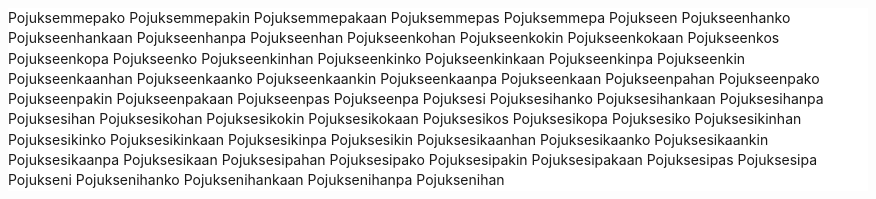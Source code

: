 Pojuksemmepako
Pojuksemmepakin
Pojuksemmepakaan
Pojuksemmepas
Pojuksemmepa
Pojukseen
Pojukseenhanko
Pojukseenhankaan
Pojukseenhanpa
Pojukseenhan
Pojukseenkohan
Pojukseenkokin
Pojukseenkokaan
Pojukseenkos
Pojukseenkopa
Pojukseenko
Pojukseenkinhan
Pojukseenkinko
Pojukseenkinkaan
Pojukseenkinpa
Pojukseenkin
Pojukseenkaanhan
Pojukseenkaanko
Pojukseenkaankin
Pojukseenkaanpa
Pojukseenkaan
Pojukseenpahan
Pojukseenpako
Pojukseenpakin
Pojukseenpakaan
Pojukseenpas
Pojukseenpa
Pojuksesi
Pojuksesihanko
Pojuksesihankaan
Pojuksesihanpa
Pojuksesihan
Pojuksesikohan
Pojuksesikokin
Pojuksesikokaan
Pojuksesikos
Pojuksesikopa
Pojuksesiko
Pojuksesikinhan
Pojuksesikinko
Pojuksesikinkaan
Pojuksesikinpa
Pojuksesikin
Pojuksesikaanhan
Pojuksesikaanko
Pojuksesikaankin
Pojuksesikaanpa
Pojuksesikaan
Pojuksesipahan
Pojuksesipako
Pojuksesipakin
Pojuksesipakaan
Pojuksesipas
Pojuksesipa
Pojukseni
Pojuksenihanko
Pojuksenihankaan
Pojuksenihanpa
Pojuksenihan